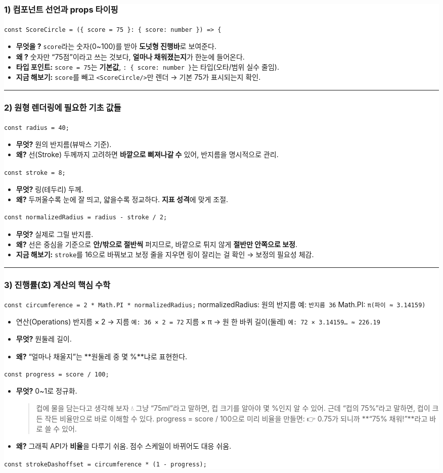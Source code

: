 
### 1) 컴포넌트 선언과 props 타이핑

`const ScoreCircle = ({ score = 75 }: { score: number }) => {`

* **무엇을 ?** `score`라는 숫자(0~100)를 받아 **도넛형 진행바**로 보여준다.
* **왜 ?** 숫자만 “75점”이라고 쓰는 것보다, **얼마나 채워졌는지**가 한눈에 들어온다.
* **타입 포인트:** `score = 75`는 **기본값**, `: { score: number }`는 타입(오타/범위 실수 줄임).
* **지금 해보기:** `score`를 빼고 `<ScoreCircle/>`만 렌더 → 기본 75가 표시되는지 확인.

---

### 2) 원형 렌더링에 필요한 기초 값들

`const radius = 40;`

* **무엇?** 원의 반지름(뷰박스 기준).
* **왜?** 선(Stroke) 두께까지 고려하면 **바깥으로 삐져나갈 수** 있어, 반지름을 명시적으로 관리.

`const stroke = 8;`

* **무엇?** 링(테두리) 두께.
* **왜?** 두꺼울수록 눈에 잘 띄고, 얇을수록 정교하다. **지표 성격**에 맞게 조절.

`const normalizedRadius = radius - stroke / 2;`

* **무엇?** 실제로 그릴 반지름.
* **왜?** 선은 중심을 기준으로 **안/밖으로 절반씩** 퍼지므로, 바깥으로 튀지 않게 **절반만 안쪽으로 보정**.
* **지금 해보기:** `stroke`를 16으로 바꿔보고 보정 줄을 지우면 링이 잘리는 걸 확인 → 보정의 필요성 체감.

---

### 3) 진행률(호) 계산의 핵심 수학

`const circumference = 2 * Math.PI * normalizedRadius;`
normalizedRadius: 원의 반지름
예: `반지름 36` Math.PI: `π(파이 ≈ 3.14159)` 

* 연산(Operations)
    반지름 × 2 → 지름   `예: 36 × 2 = 72`
    지름 × π → 원 한 바퀴 길이(둘레)  `예: 72 × 3.14159… ≈ 226.19`

* **무엇?** 원둘레 길이.
* **왜?** “얼마나 채울지”는 **원둘레 중 몇 %**냐로 표현한다.


`const progress = score / 100;`

* **무엇?** 0~1로 정규화. 
    > 컵에 물을 담는다고 생각해 보자 💧
    > 그냥 “75ml”라고 말하면, 컵 크기를 알아야 몇 %인지 알 수 있어.
    > 근데 “컵의 75%”라고 말하면, 컵이 크든 작든 비율만으로 바로 이해할 수 있다.
    > progress = score / 100으로 미리 비율을 만들면:
    > 👉 0.75가 되니까 **“75% 채워!”**라고 바로 쓸 수 있어.
* **왜?** 그래픽 API가 **비율**을 다루기 쉬움. 점수 스케일이 바뀌어도 대응 쉬움.

`const strokeDashoffset = circumference * (1 - progress);`
